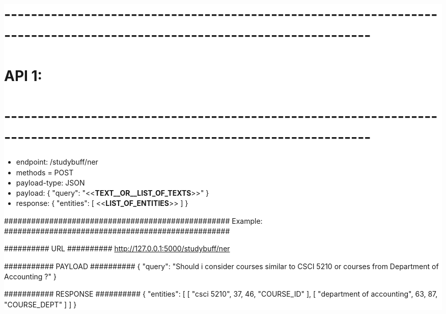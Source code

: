 # ------------------------------------------------------------------------------------------------------------------------ #
# API 1:
# ------------------------------------------------------------------------------------------------------------------------ #

- endpoint: /studybuff/ner
- methods = POST
- payload-type: JSON
- payload: 
            {
                "query": "<<__TEXT__OR__LIST_OF_TEXTS__>>"
            }
- response:
            {
                "entities": [ <<__LIST_OF_ENTITIES__>> ]
            }

##################################################
Example:
##################################################

##########
URL
##########
http://127.0.0.1:5000/studybuff/ner
   
###########
PAYLOAD
##########
{
    "query": "Should i consider courses similar to CSCI 5210 or courses from Department of Accounting ?"
}

###########
RESPONSE
##########
{
    "entities": [
        [
            "csci 5210",
            37,
            46,
            "COURSE_ID"
        ],
        [
            "department of accounting",
            63,
            87,
            "COURSE_DEPT"
        ]
    ]
}
